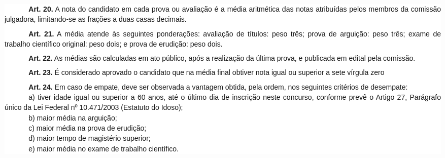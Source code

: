 <p style='margin-top:0cm;margin-right:0cm;margin-bottom:6.0pt;margin-left:0cm;
text-align:justify;text-indent:35.45pt'><b><span style='font-family:"Arial","sans-serif";
mso-no-proof:yes'>Art. <st1:metricconverter ProductID="20. A" w:st="on">20.<span
 style='font-weight:normal'> A</span></st1:metricconverter><span
style='font-weight:normal'> nota do candidato em cada prova ou avaliação é a
média aritmética das notas atribuídas pelos membros da comissão julgadora,
limitando-se as frações a duas casas decimais.<o:p></o:p></span></span></b></p>

<p style='margin-top:0cm;margin-right:0cm;margin-bottom:6.0pt;margin-left:0cm;
text-align:justify;text-indent:35.45pt'><b><span style='font-family:"Arial","sans-serif";
mso-no-proof:yes'>Art. <st1:metricconverter ProductID="21. A" w:st="on">21.<span
 style='font-weight:normal'> A</span></st1:metricconverter><span
style='font-weight:normal'> média atende às seguintes ponderações: avaliação de
títulos: peso três; prova de arguição: peso três; exame de trabalho científico original:
peso dois; e prova de erudição: peso dois.<o:p></o:p></span></span></b></p>

<p style='margin-top:0cm;margin-right:0cm;margin-bottom:6.0pt;margin-left:0cm;
text-align:justify;text-indent:35.45pt'><b><span style='font-family:"Arial","sans-serif";
mso-no-proof:yes'>Art. 22.</span></b><span style='font-family:"Arial","sans-serif";
mso-no-proof:yes'> As médias são calculadas em ato público, após a realização
da última prova, e publicada em edital pela comissão.<o:p></o:p></span></p>

<p style='margin-top:0cm;margin-right:0cm;margin-bottom:6.0pt;margin-left:0cm;
text-align:justify;text-indent:35.45pt'><b><span style='font-family:"Arial","sans-serif";
mso-no-proof:yes'>Art. 23.</span></b><span style='font-family:"Arial","sans-serif";
mso-no-proof:yes'> É considerado aprovado o candidato que na média final
obtiver nota igual ou superior a sete vírgula zero<b><o:p></o:p></b></span></p>

<p style='margin:0cm;margin-bottom:.0001pt;text-align:justify;text-indent:35.45pt'><b><span
style='font-family:"Arial","sans-serif";mso-no-proof:yes'>Art. 24.</span></b><span
style='font-family:"Arial","sans-serif";mso-no-proof:yes'> Em caso de empate, deve
ser observada a vantagem obtida, pela ordem, nos seguintes critérios de desempate:
<o:p></o:p></span></p>

<p style='margin:0cm;margin-bottom:.0001pt;text-align:justify;text-indent:35.45pt'><span
style='font-family:"Arial","sans-serif";mso-no-proof:yes'>a) tiver idade igual
ou superior a 60 anos, até o último dia de inscrição neste concurso, conforme
prevê o Artigo 27, Parágrafo único da Lei Federal nº 10.471/2003 (Estatuto do
Idoso);<o:p></o:p></span></p>

<p style='margin:0cm;margin-bottom:.0001pt;text-align:justify;text-indent:35.45pt'><span
style='font-family:"Arial","sans-serif";mso-no-proof:yes'>b) maior média na
arguição;<o:p></o:p></span></p>

<p style='margin:0cm;margin-bottom:.0001pt;text-align:justify;text-indent:35.45pt'><span
style='font-family:"Arial","sans-serif";mso-no-proof:yes'>c) maior média na
prova de erudição;<o:p></o:p></span></p>

<p style='margin:0cm;margin-bottom:.0001pt;text-align:justify;text-indent:35.45pt'><span
style='font-family:"Arial","sans-serif";mso-no-proof:yes'>d) maior tempo de
magistério superior;<o:p></o:p></span></p>

<p style='margin-top:0cm;margin-right:0cm;margin-bottom:6.0pt;margin-left:0cm;
text-align:justify;text-indent:35.45pt'><span style='font-family:"Arial","sans-serif";
mso-no-proof:yes'>e) maior média no exame de trabalho científico.<o:p></o:p></span></p>
